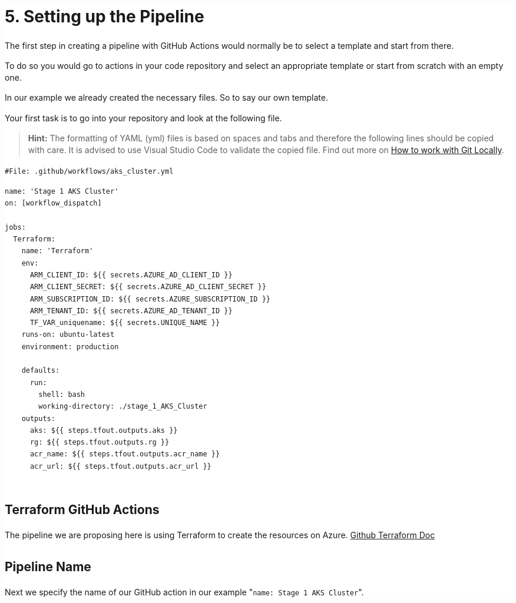 # 5. Setting up the Pipeline
The first step in creating a pipeline with GitHub Actions would normally be to select a template and start from there.

To do so you would go to actions in your code repository and select an appropriate template or start from scratch with an empty one.

In our example we already created the necessary files. So to say our own template.

Your first task is to go into your repository and look at the following file.

> **Hint:** The formatting of YAML (yml) files is based on spaces and tabs and therefore the following lines should be copied with care. It is advised to use Visual Studio Code to validate the copied file. Find out more on [How to work with Git Locally](./02_SetupGit.md).


`#File: .github/workflows/aks_cluster.yml`
```
name: 'Stage 1 AKS Cluster'
on: [workflow_dispatch]

jobs:
  Terraform:
    name: 'Terraform'
    env:
      ARM_CLIENT_ID: ${{ secrets.AZURE_AD_CLIENT_ID }}
      ARM_CLIENT_SECRET: ${{ secrets.AZURE_AD_CLIENT_SECRET }}
      ARM_SUBSCRIPTION_ID: ${{ secrets.AZURE_SUBSCRIPTION_ID }}
      ARM_TENANT_ID: ${{ secrets.AZURE_AD_TENANT_ID }}
      TF_VAR_uniquename: ${{ secrets.UNIQUE_NAME }}
    runs-on: ubuntu-latest
    environment: production

    defaults:
      run:
        shell: bash
        working-directory: ./stage_1_AKS_Cluster
    outputs:
      aks: ${{ steps.tfout.outputs.aks }}
      rg: ${{ steps.tfout.outputs.rg }}
      acr_name: ${{ steps.tfout.outputs.acr_name }}
      acr_url: ${{ steps.tfout.outputs.acr_url }}
 
```

## Terraform GitHub Actions
The pipeline we are proposing here is using Terraform to create the resources on Azure. [Github Terraform Doc](https://github.com/hashicorp/setup-Terraform)

## Pipeline Name
Next we specify the name of our GitHub action in our example "`name: Stage 1 AKS Cluster`".
